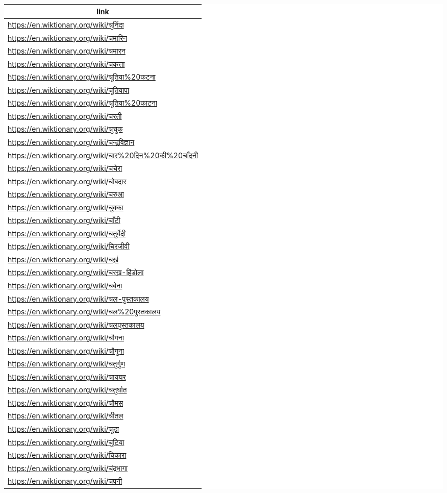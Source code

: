 |link|
|----|
|https://en.wiktionary.org/wiki/चुनिंदा|
|https://en.wiktionary.org/wiki/चमारिन|
|https://en.wiktionary.org/wiki/चमारन|
|https://en.wiktionary.org/wiki/चकत्ता|
|https://en.wiktionary.org/wiki/चूतिया%20कटना|
|https://en.wiktionary.org/wiki/चूतियापा|
|https://en.wiktionary.org/wiki/चूतिया%20काटना|
|https://en.wiktionary.org/wiki/चरती|
|https://en.wiktionary.org/wiki/चुचुक|
|https://en.wiktionary.org/wiki/चन्द्रविज्ञान|
|https://en.wiktionary.org/wiki/चार%20दिन%20की%20चाँदनी|
|https://en.wiktionary.org/wiki/चचेरा|
|https://en.wiktionary.org/wiki/चोबदार|
|https://en.wiktionary.org/wiki/चरुआ|
|https://en.wiktionary.org/wiki/चुक्का|
|https://en.wiktionary.org/wiki/चाँटी|
|https://en.wiktionary.org/wiki/चतुर्वेदी|
|https://en.wiktionary.org/wiki/चिरजीवी|
|https://en.wiktionary.org/wiki/चर्ख़|
|https://en.wiktionary.org/wiki/चरख़-हिंडोला|
|https://en.wiktionary.org/wiki/चबेना|
|https://en.wiktionary.org/wiki/चल-पुस्तकालय|
|https://en.wiktionary.org/wiki/चल%20पुस्तकालय|
|https://en.wiktionary.org/wiki/चलपुस्तकालय|
|https://en.wiktionary.org/wiki/चौगना|
|https://en.wiktionary.org/wiki/चौगुना|
|https://en.wiktionary.org/wiki/चतुर्गुण|
|https://en.wiktionary.org/wiki/चायघर|
|https://en.wiktionary.org/wiki/चतुर्घात|
|https://en.wiktionary.org/wiki/चौमस|
|https://en.wiktionary.org/wiki/चीतल|
|https://en.wiktionary.org/wiki/चूड़ा|
|https://en.wiktionary.org/wiki/चुटिया|
|https://en.wiktionary.org/wiki/चिकारा|
|https://en.wiktionary.org/wiki/चंद्रभागा|
|https://en.wiktionary.org/wiki/चपनी|